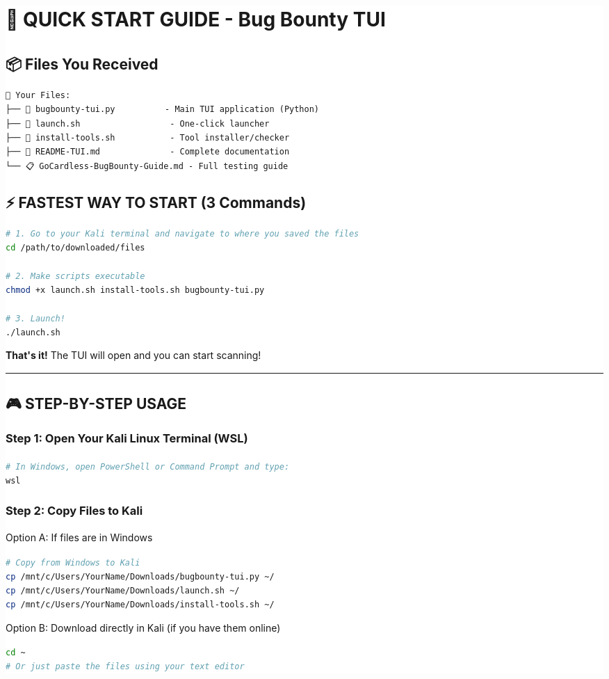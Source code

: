 
# 🎯 QUICK START GUIDE - Bug Bounty TUI

## 📦 Files You Received

```
📁 Your Files:
├── 📄 bugbounty-tui.py          - Main TUI application (Python)
├── 🚀 launch.sh                  - One-click launcher
├── 🔧 install-tools.sh           - Tool installer/checker
├── 📖 README-TUI.md              - Complete documentation
└── 📋 GoCardless-BugBounty-Guide.md - Full testing guide
```

## ⚡ FASTEST WAY TO START (3 Commands)

```bash
# 1. Go to your Kali terminal and navigate to where you saved the files
cd /path/to/downloaded/files

# 2. Make scripts executable
chmod +x launch.sh install-tools.sh bugbounty-tui.py

# 3. Launch!
./launch.sh
```

**That's it!** The TUI will open and you can start scanning!

---

## 🎮 STEP-BY-STEP USAGE

### Step 1: Open Your Kali Linux Terminal (WSL)

```bash
# In Windows, open PowerShell or Command Prompt and type:
wsl
```

### Step 2: Copy Files to Kali

Option A: If files are in Windows
```bash
# Copy from Windows to Kali
cp /mnt/c/Users/YourName/Downloads/bugbounty-tui.py ~/
cp /mnt/c/Users/YourName/Downloads/launch.sh ~/
cp /mnt/c/Users/YourName/Downloads/install-tools.sh ~/
```

Option B: Download directly in Kali (if you have them online)
```bash
cd ~
# Or just paste the files using your text editor
```
